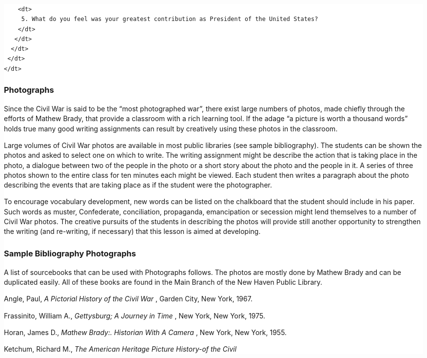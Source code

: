         <dt>
         5. What do you feel was your greatest contribution as President of the United States?
        </dt>
       </dt>
      </dt>
     </dt>
    </dt>
   </dt>
  </dl>
 </blockquote>
 <h3>
  Photographs
 </h3>
 Since the Civil War is said to be the “most photographed war”, there exist large numbers of photos, made chiefly through the efforts of Mathew Brady, that provide a classroom with a rich learning tool. If the adage “a picture is worth a thousand words” holds true many good writing assignments can result by creatively using these photos in the classroom.
 <p>
  Large volumes of Civil War photos are available in most public libraries (see sample bibliography). The students can be shown the photos and asked to select one on which to write. The writing assignment might be describe the action that is taking place in the photo, a dialogue between two of the people in the photo or a short story about the photo and the people in it. A series of three photos shown to the entire class for ten minutes each might be viewed. Each student then writes a paragraph about the photo describing the events that are taking place as if the student were the photographer.
 </p>
 <p>
  To encourage vocabulary development, new words can be listed on the chalkboard that the student should include in his paper. Such words as muster, Confederate, conciliation, propaganda, emancipation or secession might lend themselves to a number of Civil War photos. The creative pursuits of the students in describing the photos will provide still another opportunity to strengthen the writing (and re-writing, if necessary) that this lesson is aimed at developing.
 </p>
<h3>
  Sample Bibliography Photographs
 </h3>
 A list of sourcebooks that can be used with Photographs follows. The photos are mostly done by Mathew Brady and can be duplicated easily. All of these books are found in the Main Branch of the New Haven Public Library.
 <p>
  Angle, Paul,
  <i>
   A Pictorial History of the Civil War
  </i>
  , Garden City, New York, 1967.
 </p>
 <p>
  Frassinito, William A.,
  <i>
   Gettysburg; A Journey in Time
  </i>
  , New York, New York, 1975.
 </p>
 <p>
  Horan, James D.,
  <i>
   Mathew Brady:. Historian With A Camera
  </i>
  , New York, New York, 1955.
 </p>
 <p>
  Ketchum, Richard M.,
  <i>
   The American Heritage Picture History-of the Civil
  </i>